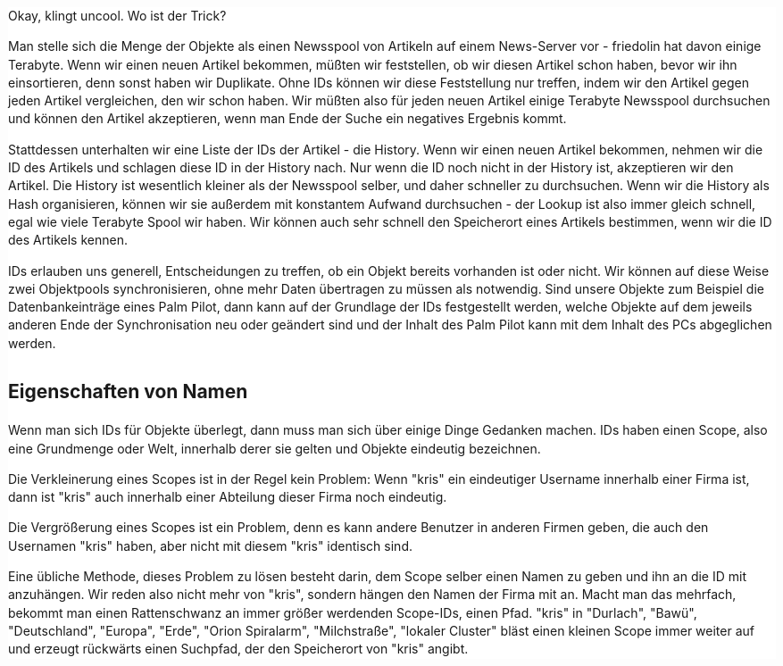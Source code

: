 Okay, klingt uncool. Wo ist der Trick?

Man stelle sich die Menge der Objekte als einen Newsspool von
Artikeln auf einem News-Server vor - friedolin hat davon einige
Terabyte. Wenn wir einen neuen Artikel bekommen, müßten wir
feststellen, ob wir diesen Artikel schon haben, bevor wir ihn
einsortieren, denn sonst haben wir Duplikate. Ohne IDs können
wir diese Feststellung nur treffen, indem wir den Artikel gegen
jeden Artikel vergleichen, den wir schon haben. Wir müßten also
für jeden neuen Artikel einige Terabyte Newsspool durchsuchen
und können den Artikel akzeptieren, wenn man Ende der Suche ein
negatives Ergebnis kommt.

Stattdessen unterhalten wir eine Liste der IDs der Artikel - die
History. Wenn wir einen neuen Artikel bekommen, nehmen wir die
ID des Artikels und schlagen diese ID in der History nach. Nur
wenn die ID noch nicht in der History ist, akzeptieren wir den
Artikel. Die History ist wesentlich kleiner als der Newsspool
selber, und daher schneller zu durchsuchen. Wenn wir die History
als Hash organisieren, können wir sie außerdem mit konstantem
Aufwand durchsuchen - der Lookup ist also immer gleich schnell,
egal wie viele Terabyte Spool wir haben. Wir können auch sehr
schnell den Speicherort eines Artikels bestimmen, wenn wir die
ID des Artikels kennen.

IDs erlauben uns generell, Entscheidungen zu treffen, ob ein
Objekt bereits vorhanden ist oder nicht. Wir können auf diese
Weise zwei Objektpools synchronisieren, ohne mehr Daten
übertragen zu müssen als notwendig. Sind unsere Objekte zum
Beispiel die Datenbankeinträge eines Palm Pilot, dann kann auf
der Grundlage der IDs festgestellt werden, welche Objekte auf
dem jeweils anderen Ende der Synchronisation neu oder geändert
sind und der Inhalt des Palm Pilot kann mit dem Inhalt des PCs
abgeglichen werden.

## Eigenschaften von Namen

Wenn man sich IDs für Objekte überlegt, dann muss man sich über
einige Dinge Gedanken machen. IDs haben einen Scope, also eine
Grundmenge oder Welt, innerhalb derer sie gelten und Objekte
eindeutig bezeichnen.

Die Verkleinerung eines Scopes ist in der Regel kein Problem:
Wenn "kris" ein eindeutiger Username innerhalb einer Firma ist,
dann ist "kris" auch innerhalb einer Abteilung dieser Firma noch
eindeutig.

Die Vergrößerung eines Scopes ist ein Problem, denn es kann
andere Benutzer in anderen Firmen geben, die auch den Usernamen
"kris" haben, aber nicht mit diesem "kris" identisch sind.

Eine übliche Methode, dieses Problem zu lösen besteht darin, dem
Scope selber einen Namen zu geben und ihn an die ID mit
anzuhängen. Wir reden also nicht mehr von "kris", sondern hängen
den Namen der Firma mit an. Macht man das mehrfach, bekommt man
einen Rattenschwanz an immer größer werdenden Scope-IDs, einen
Pfad. "kris" in "Durlach", "Bawü", "Deutschland", "Europa",
"Erde", "Orion Spiralarm", "Milchstraße", "lokaler Cluster"
bläst einen kleinen Scope immer weiter auf und erzeugt rückwärts
einen Suchpfad, der den Speicherort von "kris" angibt.
